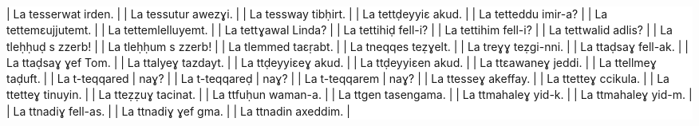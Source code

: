 | La tesserwat irden. |
| La tessutur awezɣi. |
| La tessway tibḥirt. |
| La tettḍeyyiɛ akud. |
| La tetteddu imir-a? |
| La tettemɛujjutemt. |
| La tettemlelluyemt. |
| La tettɣawal Linda? |
| La tettihiḍ fell-i? |
| La tettihim fell-i? |
| La tettwalid adlis? |
| La tleḥḥuḍ s zzerb! |
| La tleḥḥum s zzerb! |
| La tlemmed taɛṛabt. |
| La tneqqes teẓɣelt. |
| La treɣɣ teẓgi-nni. |
| La ttaḍsaɣ fell-ak. |
| La ttaḍsaɣ ɣef Tom. |
| La ttalyeɣ tazdayt. |
| La ttḍeyyiɛeɣ akud. |
| La ttḍeyyiɛen akud. |
| La ttɛawaneɣ jeddi. |
| La ttellmeɣ taḍuft. |
| La t-teqqared |  naɣ? |
| La t-teqqareḍ |  naɣ? |
| La t-teqqarem |  naɣ? |
| La ttesseɣ akeffay. |
| La ttetteɣ ccikula. |
| La ttetteɣ tinuyin. |
| La tteẓẓuɣ tacinat. |
| La ttfuḥun waman-a. |
| La ttgen tasengama. |
| La ttmahaleɣ yid-k. |
| La ttmahaleɣ yid-m. |
| La ttnadiɣ fell-as. |
| La ttnadiɣ ɣef gma. |
| La ttnadin axeddim. |